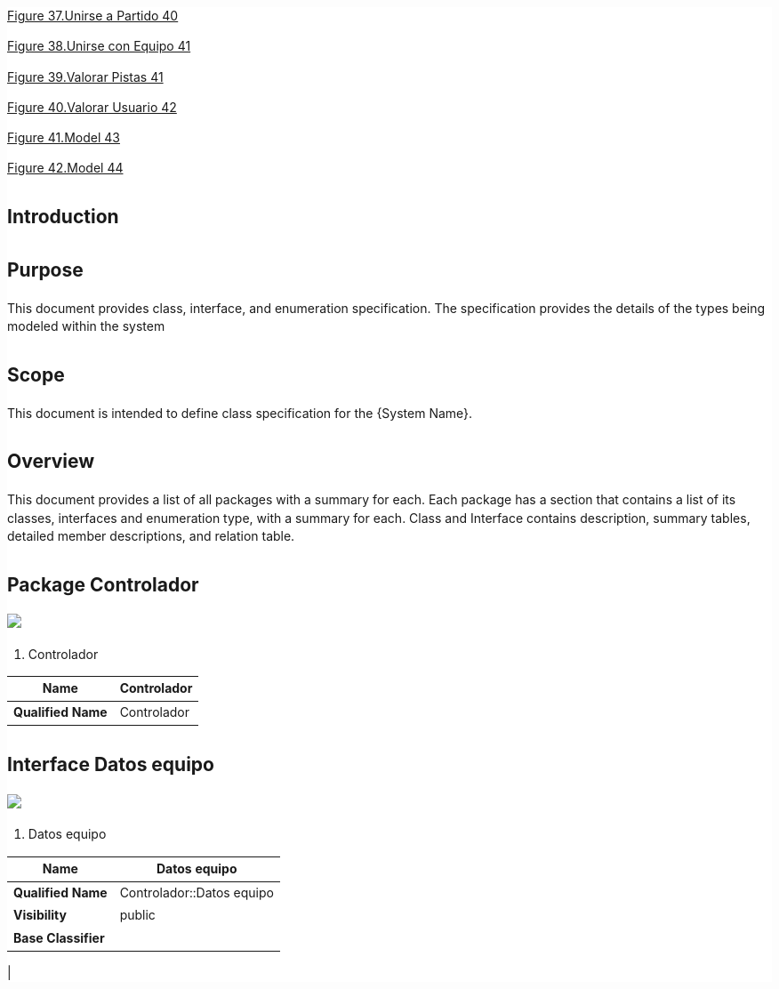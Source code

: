 [Figure 37.Unirse a Partido 40](#_Toc38225845)

[Figure 38.Unirse con Equipo 41](#_Toc38225846)

[Figure 39.Valorar Pistas 41](#_Toc38225847)

[Figure 40.Valorar Usuario 42](#_Toc38225848)

[Figure 41.Model 43](#_Toc38225849)

[Figure 42.Model 44](#_Toc38225850)

##


##
## **Introduction**

## **Purpose**

This document provides class, interface, and enumeration specification. The specification provides the details of the types being modeled within the system

## **Scope**

This document is intended to define class specification for the {System Name}.

## **Overview**

This document provides a list of all packages with a summary for each. Each package has a section that contains a list of its classes, interfaces and enumeration type, with a summary for each. Class and Interface contains description, summary tables, detailed member descriptions, and relation table.

##
## **Package Controlador**

![](RackMultipart20200420-4-dznjqm_html_b650934766e217e5.jpg)

1. Controlador

| **Name** | Controlador |
| --- | --- |
| **Qualified Name** | Controlador |

## **Interface Datos equipo**

![](RackMultipart20200420-4-dznjqm_html_b434d2473e96bb90.jpg)

1. Datos equipo

| **Name** | Datos equipo |
| --- | --- |
| **Qualified Name** | Controlador::Datos equipo |
| **Visibility** | public |
| **Base Classifier** |
 |
